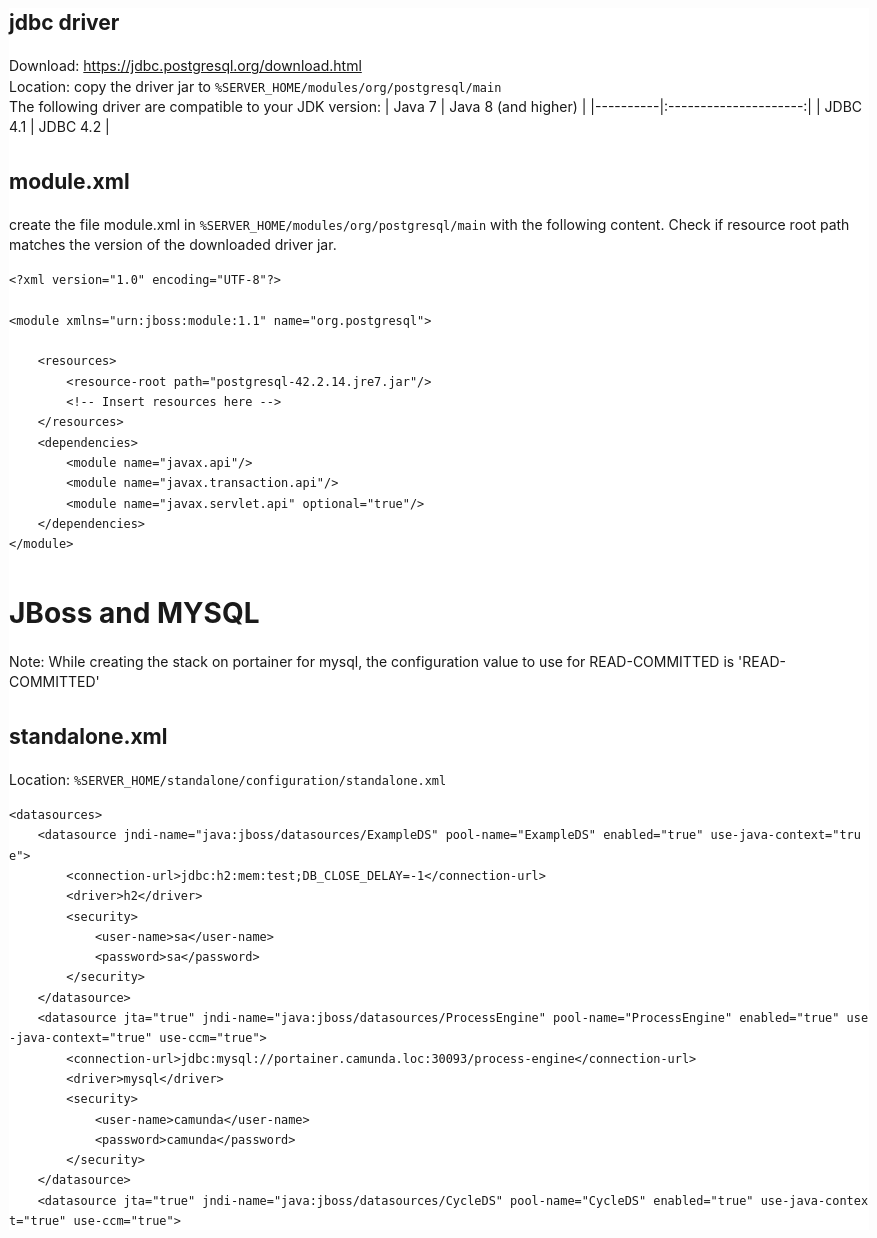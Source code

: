 ## jdbc driver
Download: https://jdbc.postgresql.org/download.html  
Location: copy the driver jar to ```%SERVER_HOME/modules/org/postgresql/main```  
The following driver are compatible to your JDK version:
|  Java 7  |  Java 8 (and higher)  |
|----------|:---------------------:|
| JDBC 4.1 | JDBC 4.2              |


## module.xml
create the file module.xml in ```%SERVER_HOME/modules/org/postgresql/main``` with the following content. Check if resource root path matches the version of the downloaded driver jar.

```
<?xml version="1.0" encoding="UTF-8"?>

<module xmlns="urn:jboss:module:1.1" name="org.postgresql">

    <resources>
        <resource-root path="postgresql-42.2.14.jre7.jar"/>
        <!-- Insert resources here -->
    </resources>
    <dependencies>
        <module name="javax.api"/>
        <module name="javax.transaction.api"/>
        <module name="javax.servlet.api" optional="true"/>
    </dependencies>
</module>

```

# JBoss and MYSQL

Note: While creating the stack on portainer for mysql, the configuration value to use for READ-COMMITTED is 'READ-COMMITTED'

## standalone.xml

Location: ```%SERVER_HOME/standalone/configuration/standalone.xml```  

```
<datasources>
    <datasource jndi-name="java:jboss/datasources/ExampleDS" pool-name="ExampleDS" enabled="true" use-java-context="true">
        <connection-url>jdbc:h2:mem:test;DB_CLOSE_DELAY=-1</connection-url>
        <driver>h2</driver>
        <security>
            <user-name>sa</user-name>
            <password>sa</password>
        </security>
    </datasource>
    <datasource jta="true" jndi-name="java:jboss/datasources/ProcessEngine" pool-name="ProcessEngine" enabled="true" use-java-context="true" use-ccm="true">
        <connection-url>jdbc:mysql://portainer.camunda.loc:30093/process-engine</connection-url>
        <driver>mysql</driver>
        <security>
            <user-name>camunda</user-name>
            <password>camunda</password>
        </security>                   
    </datasource>               
    <datasource jta="true" jndi-name="java:jboss/datasources/CycleDS" pool-name="CycleDS" enabled="true" use-java-context="true" use-ccm="true">
```